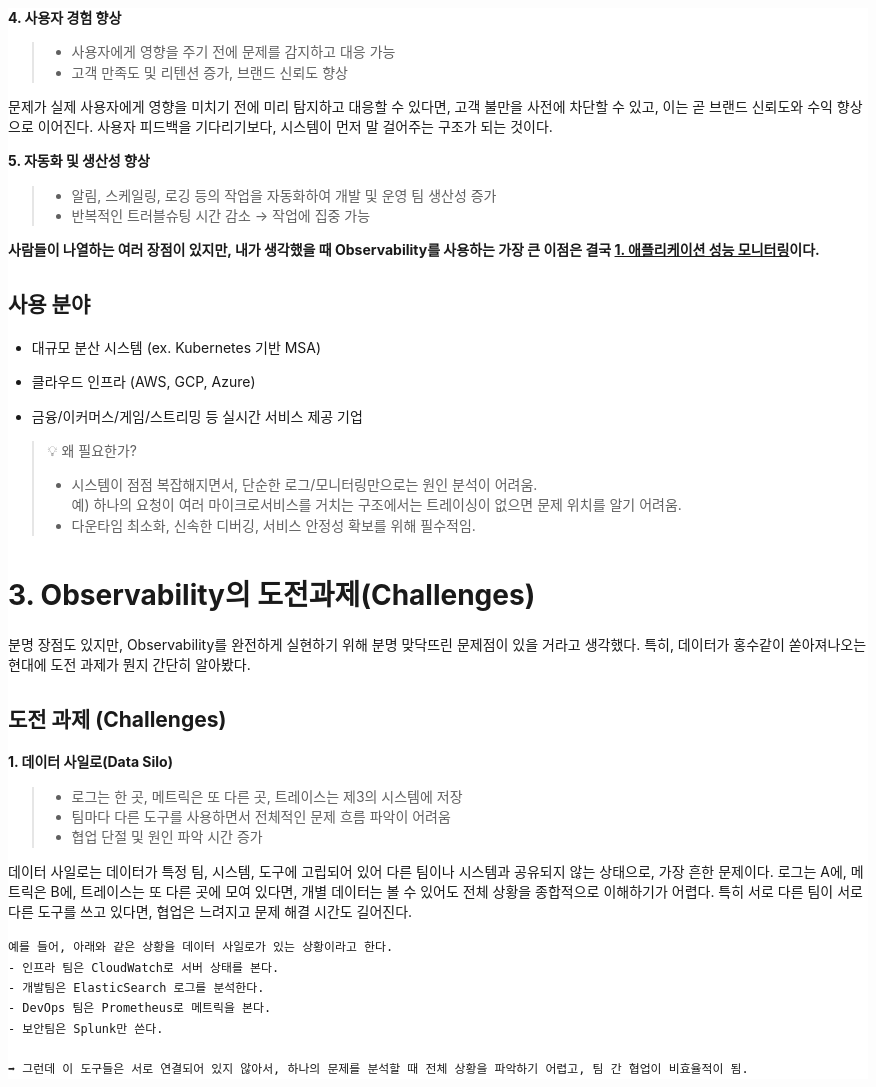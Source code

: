 **4. 사용자 경험 향상**
> - 사용자에게 영향을 주기 전에 문제를 감지하고 대응 가능
> - 고객 만족도 및 리텐션 증가, 브랜드 신뢰도 향상

문제가 실제 사용자에게 영향을 미치기 전에 미리 탐지하고 대응할 수 있다면, 고객 불만을 사전에 차단할 수 있고, 이는 곧 브랜드 신뢰도와 수익 향상으로 이어진다. 사용자 피드백을 기다리기보다, 시스템이 먼저 말 걸어주는 구조가 되는 것이다.

**5. 자동화 및 생산성 향상**
> - 알림, 스케일링, 로깅 등의 작업을 자동화하여 개발 및 운영 팀 생산성 증가
> - 반복적인 트러블슈팅 시간 감소 → 작업에 집중 가능


**사람들이 나열하는 여러 장점이 있지만, 내가 생각했을 때 Observability를 사용하는 가장 큰 이점은 결국 <u>1. 애플리케이션 성능 모니터링</u>이다.**


## 사용 분야
- 대규모 분산 시스템 (ex. Kubernetes 기반 MSA)

- 클라우드 인프라 (AWS, GCP, Azure)

- 금융/이커머스/게임/스트리밍 등 실시간 서비스 제공 기업

> 💡 왜 필요한가?
>
> - 시스템이 점점 복잡해지면서, 단순한 로그/모니터링만으로는 원인 분석이 어려움. <br>
>   예) 하나의 요청이 여러 마이크로서비스를 거치는 구조에서는 트레이싱이 없으면 문제 위치를 알기 어려움.
> - 다운타임 최소화, 신속한 디버깅, 서비스 안정성 확보를 위해 필수적임.


# 3. Observability의 도전과제(Challenges)
분명 장점도 있지만, Observability를 완전하게 실현하기 위해 분명 맞닥뜨린 문제점이 있을 거라고 생각했다. 특히, 데이터가 홍수같이 쏟아져나오는 현대에 도전 과제가 뭔지 간단히 알아봤다.

## 도전 과제 (Challenges)

**1. 데이터 사일로(Data Silo)**

> - 로그는 한 곳, 메트릭은 또 다른 곳, 트레이스는 제3의 시스템에 저장
> - 팀마다 다른 도구를 사용하면서 전체적인 문제 흐름 파악이 어려움
> - 협업 단절 및 원인 파악 시간 증가

데이터 사일로는 데이터가 특정 팀, 시스템, 도구에 고립되어 있어 다른 팀이나 시스템과 공유되지 않는 상태으로, 가장 흔한 문제이다. 로그는 A에, 메트릭은 B에, 트레이스는 또 다른 곳에 모여 있다면, 개별 데이터는 볼 수 있어도 전체 상황을 종합적으로 이해하기가 어렵다. 특히 서로 다른 팀이 서로 다른 도구를 쓰고 있다면, 협업은 느려지고 문제 해결 시간도 길어진다.

``` 
예를 들어, 아래와 같은 상황을 데이터 사일로가 있는 상황이라고 한다.
- 인프라 팀은 CloudWatch로 서버 상태를 본다.
- 개발팀은 ElasticSearch 로그를 분석한다.
- DevOps 팀은 Prometheus로 메트릭을 본다.
- 보안팀은 Splunk만 쓴다.

➡️ 그런데 이 도구들은 서로 연결되어 있지 않아서, 하나의 문제를 분석할 때 전체 상황을 파악하기 어렵고, 팀 간 협업이 비효율적이 됨.
```
